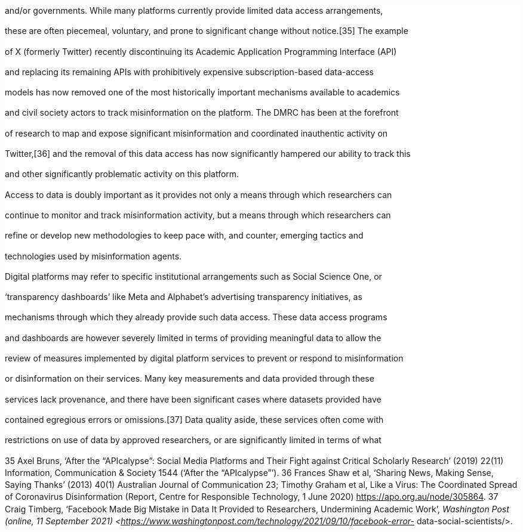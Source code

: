 and/or governments. While many platforms currently provide limited data access arrangements,

these are often piecemeal, voluntary, and prone to significant change without notice.[35] The example

of X (formerly Twitter) recently discontinuing its Academic Application Programming Interface (API)

and replacing its remaining APIs with prohibitively expensive subscription-based data-access

models has now removed one of the most historically important mechanisms available to academics

and civil society actors to track misinformation on the platform. The DMRC has been at the forefront

of research to map and expose significant misinformation and coordinated inauthentic activity on

Twitter,[36] and the removal of this data access has now significantly hampered our ability to track this

and other significantly problematic activity on this platform.

Access to data is doubly important as it provides not only a means through which researchers can

continue to monitor and track misinformation activity, but a means through which researchers can

refine or develop new methodologies to keep pace with, and counter, emerging tactics and

technologies used by misinformation agents.

Digital platforms may refer to specific institutional arrangements such as Social Science One, or

‘transparency dashboards’ like Meta and Alphabet’s advertising transparency initiatives, as

mechanisms through which they already provide such data access. These data access programs

and dashboards are however severely limited in terms of providing meaningful data to allow the

review of measures implemented by digital platform services to prevent or respond to misinformation

or disinformation on their services. Many key measurements and data provided through these

services lack provenance, and there have been significant cases where datasets provided have

contained egregious errors or omissions.[37] Data quality aside, these services often come with

restrictions on use of data by approved researchers, or are significantly limited in terms of what

35 Axel Bruns, ‘After the “APIcalypse”: Social Media Platforms and Their Fight against Critical Scholarly Research’ (2019)
22(11) Information, Communication & Society 1544 (‘After the “APIcalypse”’).
36 Frances Shaw et al, ‘Sharing News, Making Sense, Saying Thanks’ (2013) 40(1) Australian Journal of Communication
23; Timothy Graham et al, Like a Virus: The Coordinated Spread of Coronavirus Disinformation (Report, Centre for
Responsible Technology, 1 June 2020) <https://apo.org.au/node/305864>.
37 Craig Timberg, ‘Facebook Made Big Mistake in Data It Provided to Researchers, Undermining Academic Work’,
_Washington Post (online, 11 September 2021) <https://www.washingtonpost.com/technology/2021/09/10/facebook-error-_
data-social-scientists/>.
